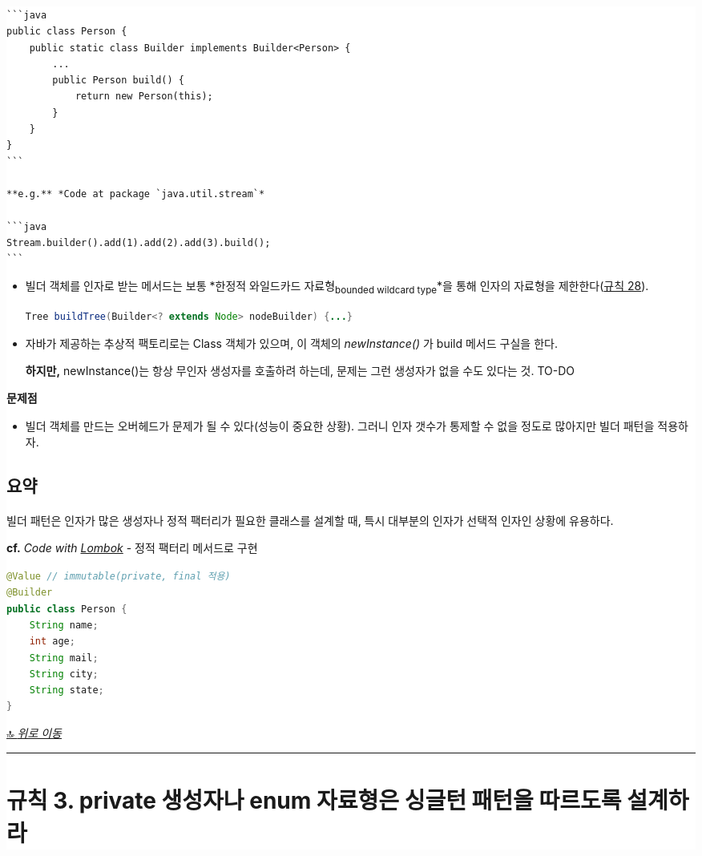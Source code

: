 	```java
	public class Person {
		public static class Builder implements Builder<Person> {
			...
			public Person build() {
				return new Person(this);
			}
		}
	}
	```

	**e.g.** *Code at package `java.util.stream`*

	```java
	Stream.builder().add(1).add(2).add(3).build();
	```

- 빌더 객체를 인자로 받는 메서드는 보통 *한정적 와일드카드 자료형<sub>bounded wildcard type</sub>*을 통해 인자의 자료형을 제한한다([규칙 28](#items28)).

	```java
	Tree buildTree(Builder<? extends Node> nodeBuilder) {...}
	```

- 자바가 제공하는 추상적 팩토리로는 Class 객체가 있으며, 이 객체의 *newInstance()* 가 build 메서드 구실을 한다.

	**하지만,** newInstance()는 항상 무인자 생성자를 호출하려 하는데, 문제는 그런 생성자가 없을 수도 있다는 것. TO-DO

**문제점**

- 빌더 객체를 만드는 오버헤드가 문제가 될 수 있다(성능이 중요한 상황). 그러니 인자 갯수가 통제할 수 없을 정도로 많아지만 빌더 패턴을 적용하자.

## 요약

빌더 패턴은 인자가 많은 생성자나 정적 팩터리가 필요한 클래스를 설계할 때, 특시 대부분의 인자가 선택적 인자인 상황에 유용하다.

**cf.** *Code with [Lombok](https://projectlombok.org/features/Builder.html)* - 정적 팩터리 메서드로 구현

```java
@Value // immutable(private, final 적용)
@Builder
public class Person {
	String name;
	int age;
	String mail;
	String city;
	String state;
}
```

[🔝 *위로 이동*][top]

---

<a name="item3"></a>
# 규칙 3. private 생성자나 enum 자료형은 싱글턴 패턴을 따르도록 설계하라


[top]: #effective-java-2nd-edition
[design-patterns]: ./design-patterns.md "Design Patterns"
[dp-builder]: ./design-patterns.md#builder "Builder Pattern"
[dp-factory-method]: ./design-patterns.md#factory-method "Facoty Method Pattern"
[dp-abstract-method]: ./design-patterns.md#abstact-method "Abstract Method Pattern"
[dp-flyweight]: ./design-patterns.md#flyweight "Flyweight Pattern"
[dp-abstract-factory]: ./design-patterns.md#abstact-factory-method "Abstract Factory Method Pattern"
[dp-singleton]: ./design-patterns.md "Singleton Pattern"